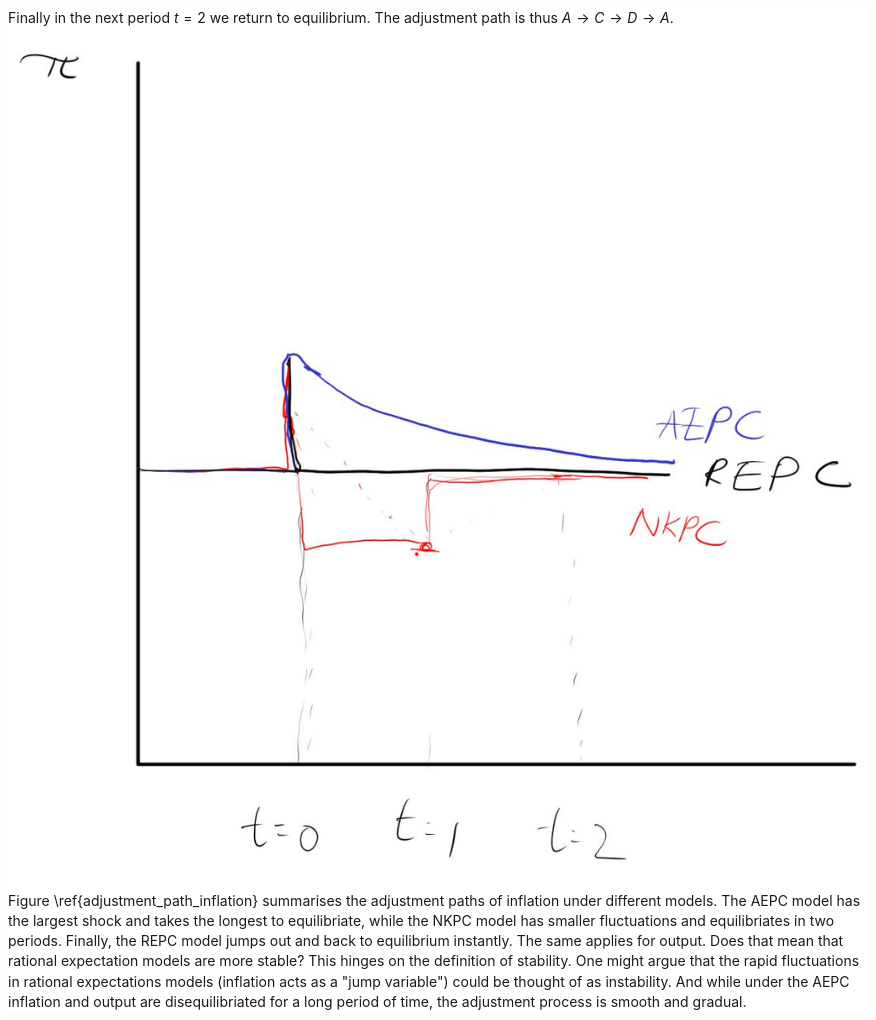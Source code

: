 Finally in the next period $t=2$ we return to equilibrium. The adjustment path
is thus $A \to C \to D \to A$.

![Adjustment paths of inflation under different Phillips Curve models \label{adjustment_path_inflation}](./adjustment_path_inflation_cost_push_shock.jpg)

Figure \ref{adjustment_path_inflation} summarises the adjustment paths of
inflation under different models. The AEPC model has the largest shock and
takes the longest to equilibriate, while the NKPC model has smaller
fluctuations and equilibriates in two periods. Finally, the REPC model jumps
out and back to equilibrium instantly. The same applies for output. Does that
mean that rational expectation models are more stable? This hinges on the
definition of stability. One might argue that the rapid fluctuations in
rational expectations models (inflation acts as a "jump variable") could be
thought of as instability. And while under the AEPC inflation and output are
disequilibriated for a long period of time, the adjustment process is smooth
and gradual.

